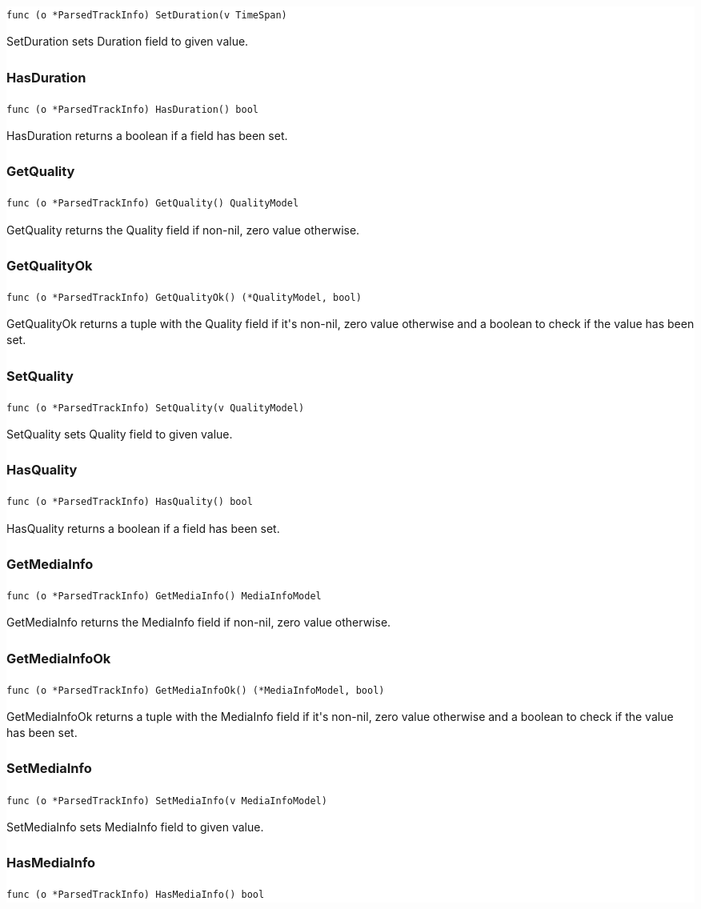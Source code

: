 `func (o *ParsedTrackInfo) SetDuration(v TimeSpan)`

SetDuration sets Duration field to given value.

### HasDuration

`func (o *ParsedTrackInfo) HasDuration() bool`

HasDuration returns a boolean if a field has been set.

### GetQuality

`func (o *ParsedTrackInfo) GetQuality() QualityModel`

GetQuality returns the Quality field if non-nil, zero value otherwise.

### GetQualityOk

`func (o *ParsedTrackInfo) GetQualityOk() (*QualityModel, bool)`

GetQualityOk returns a tuple with the Quality field if it's non-nil, zero value otherwise
and a boolean to check if the value has been set.

### SetQuality

`func (o *ParsedTrackInfo) SetQuality(v QualityModel)`

SetQuality sets Quality field to given value.

### HasQuality

`func (o *ParsedTrackInfo) HasQuality() bool`

HasQuality returns a boolean if a field has been set.

### GetMediaInfo

`func (o *ParsedTrackInfo) GetMediaInfo() MediaInfoModel`

GetMediaInfo returns the MediaInfo field if non-nil, zero value otherwise.

### GetMediaInfoOk

`func (o *ParsedTrackInfo) GetMediaInfoOk() (*MediaInfoModel, bool)`

GetMediaInfoOk returns a tuple with the MediaInfo field if it's non-nil, zero value otherwise
and a boolean to check if the value has been set.

### SetMediaInfo

`func (o *ParsedTrackInfo) SetMediaInfo(v MediaInfoModel)`

SetMediaInfo sets MediaInfo field to given value.

### HasMediaInfo

`func (o *ParsedTrackInfo) HasMediaInfo() bool`
